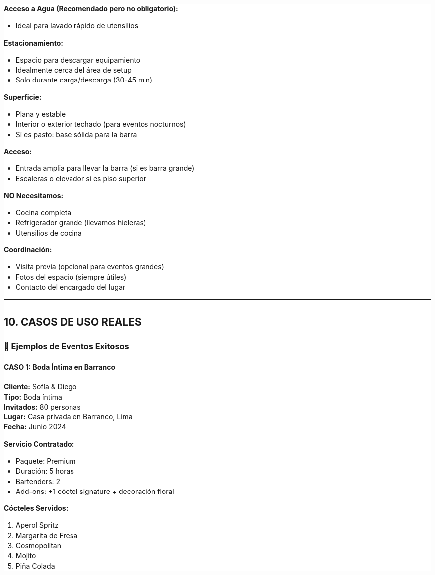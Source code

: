 **Acceso a Agua (Recomendado pero no obligatorio):**
- Ideal para lavado rápido de utensilios

**Estacionamiento:**
- Espacio para descargar equipamiento
- Idealmente cerca del área de setup
- Solo durante carga/descarga (30-45 min)

**Superficie:**
- Plana y estable
- Interior o exterior techado (para eventos nocturnos)
- Si es pasto: base sólida para la barra

**Acceso:**
- Entrada amplia para llevar la barra (si es barra grande)
- Escaleras o elevador si es piso superior

**NO Necesitamos:**
- Cocina completa
- Refrigerador grande (llevamos hieleras)
- Utensilios de cocina

**Coordinación:**
- Visita previa (opcional para eventos grandes)
- Fotos del espacio (siempre útiles)
- Contacto del encargado del lugar

---

## 10. CASOS DE USO REALES

### 📖 Ejemplos de Eventos Exitosos

#### **CASO 1: Boda Íntima en Barranco**

**Cliente:** Sofía & Diego  
**Tipo:** Boda íntima  
**Invitados:** 80 personas  
**Lugar:** Casa privada en Barranco, Lima  
**Fecha:** Junio 2024

**Servicio Contratado:**
- Paquete: Premium
- Duración: 5 horas
- Bartenders: 2
- Add-ons: +1 cóctel signature + decoración floral

**Cócteles Servidos:**
1. Aperol Spritz
2. Margarita de Fresa
3. Cosmopolitan
4. Mojito
5. Piña Colada
